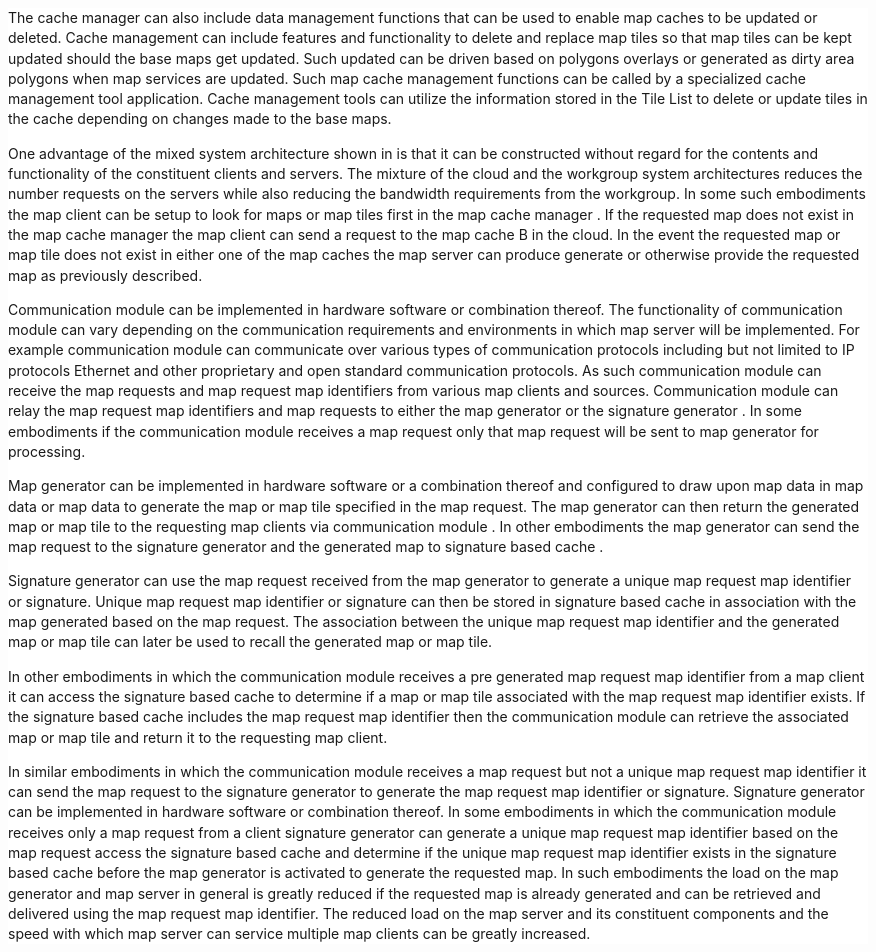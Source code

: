 The cache manager can also include data management functions that can be used to enable map caches to be updated or deleted. Cache management can include features and functionality to delete and replace map tiles so that map tiles can be kept updated should the base maps get updated. Such updated can be driven based on polygons overlays or generated as dirty area polygons when map services are updated. Such map cache management functions can be called by a specialized cache management tool application. Cache management tools can utilize the information stored in the Tile List to delete or update tiles in the cache depending on changes made to the base maps.

One advantage of the mixed system architecture shown in is that it can be constructed without regard for the contents and functionality of the constituent clients and servers. The mixture of the cloud and the workgroup system architectures reduces the number requests on the servers while also reducing the bandwidth requirements from the workgroup. In some such embodiments the map client can be setup to look for maps or map tiles first in the map cache manager . If the requested map does not exist in the map cache manager the map client can send a request to the map cache B in the cloud. In the event the requested map or map tile does not exist in either one of the map caches the map server can produce generate or otherwise provide the requested map as previously described.

Communication module can be implemented in hardware software or combination thereof. The functionality of communication module can vary depending on the communication requirements and environments in which map server will be implemented. For example communication module can communicate over various types of communication protocols including but not limited to IP protocols Ethernet and other proprietary and open standard communication protocols. As such communication module can receive the map requests and map request map identifiers from various map clients and sources. Communication module can relay the map request map identifiers and map requests to either the map generator or the signature generator . In some embodiments if the communication module receives a map request only that map request will be sent to map generator for processing.

Map generator can be implemented in hardware software or a combination thereof and configured to draw upon map data in map data or map data to generate the map or map tile specified in the map request. The map generator can then return the generated map or map tile to the requesting map clients via communication module . In other embodiments the map generator can send the map request to the signature generator and the generated map to signature based cache .

Signature generator can use the map request received from the map generator to generate a unique map request map identifier or signature. Unique map request map identifier or signature can then be stored in signature based cache in association with the map generated based on the map request. The association between the unique map request map identifier and the generated map or map tile can later be used to recall the generated map or map tile.

In other embodiments in which the communication module receives a pre generated map request map identifier from a map client it can access the signature based cache to determine if a map or map tile associated with the map request map identifier exists. If the signature based cache includes the map request map identifier then the communication module can retrieve the associated map or map tile and return it to the requesting map client.

In similar embodiments in which the communication module receives a map request but not a unique map request map identifier it can send the map request to the signature generator to generate the map request map identifier or signature. Signature generator can be implemented in hardware software or combination thereof. In some embodiments in which the communication module receives only a map request from a client signature generator can generate a unique map request map identifier based on the map request access the signature based cache and determine if the unique map request map identifier exists in the signature based cache before the map generator is activated to generate the requested map. In such embodiments the load on the map generator and map server in general is greatly reduced if the requested map is already generated and can be retrieved and delivered using the map request map identifier. The reduced load on the map server and its constituent components and the speed with which map server can service multiple map clients can be greatly increased.
